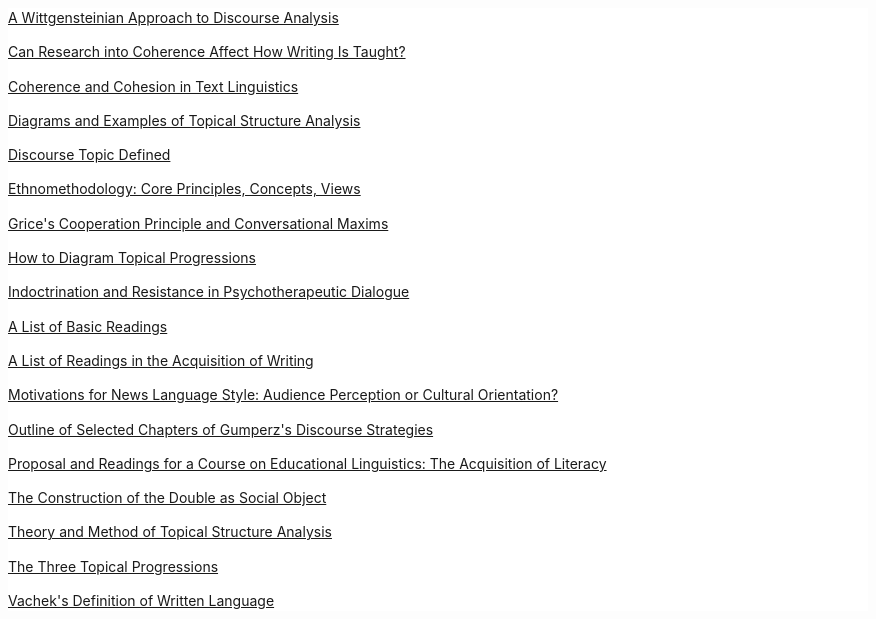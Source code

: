 <i class="fa fa-file-text-o" aria-hidden="true"></i> [A Wittgensteinian Approach to Discourse Analysis](/da/lw_da.html)

<i class="fa fa-file-text-o" aria-hidden="true"></i> [Can Research into Coherence Affect How Writing Is
    Taught?](/da/coherence-teaching.html)

<i class="fa fa-file-text-o" aria-hidden="true"></i> [Coherence and Cohesion in Text Linguistics](/da/coherence.html)

<i class="fa fa-file-text-o" aria-hidden="true"></i> [Diagrams and Examples of Topical Structure
    Analysis](/da/tsa_diagrams.html)

<i class="fa fa-file-text-o" aria-hidden="true"></i> [Discourse Topic Defined](/da/discourse-topic.html)

<i class="fa fa-file-text-o" aria-hidden="true"></i> [Ethnomethodology: Core Principles, Concepts,
    Views](/da/ethnomethodology.html)

<i class="fa fa-file-text-o" aria-hidden="true"></i> [Grice's Cooperation Principle and Conversational
    Maxims](/da/grice-maxims.html)

<i class="fa fa-file-text-o" aria-hidden="true"></i> [How to Diagram Topical Progressions](/da/tsa-chart.html)

<i class="fa fa-file-text-o" aria-hidden="true"></i> [Indoctrination and Resistance in Psychotherapeutic
    Dialogue](/da/indoctrination.html)

<i class="fa fa-file-word-o" aria-hidden="true"></i> [A List of Basic Readings](/da/cda-readings.doc)

<i class="fa fa-file-text-o" aria-hidden="true"></i> [A List of Readings in the Acquisition of
    Writing](/da/acquisition-of-writing-biblio.html)

<i class="fa fa-file-text-o" aria-hidden="true"></i> [Motivations for News Language Style: Audience Perception or
    Cultural Orientation?](/md/newslang.html)

<i class="fa fa-file-text-o" aria-hidden="true"></i> [Outline of Selected Chapters of Gumperz's Discourse
    Strategies](/da/discourse-strategies-outline.html)

<i class="fa fa-file-text-o" aria-hidden="true"></i> [Proposal and Readings for a Course on Educational Linguistics: The
    Acquisition of Literacy](/da/educational-linguistics-proposal.html)

<i class="fa fa-file-text-o" aria-hidden="true"></i> [The Construction of the Double as Social Object](/da/eth_dost.html)

<i class="fa fa-file-text-o" aria-hidden="true"></i> [Theory and Method of Topical Structure Analysis](/da/tsa-method.html)

<i class="fa fa-file-text-o" aria-hidden="true"></i> [The Three Topical Progressions](/da/topical-progressions.html)

<i class="fa fa-file-text-o" aria-hidden="true"></i> [Vachek's Definition of Written Language](/da/vachek1.html)
